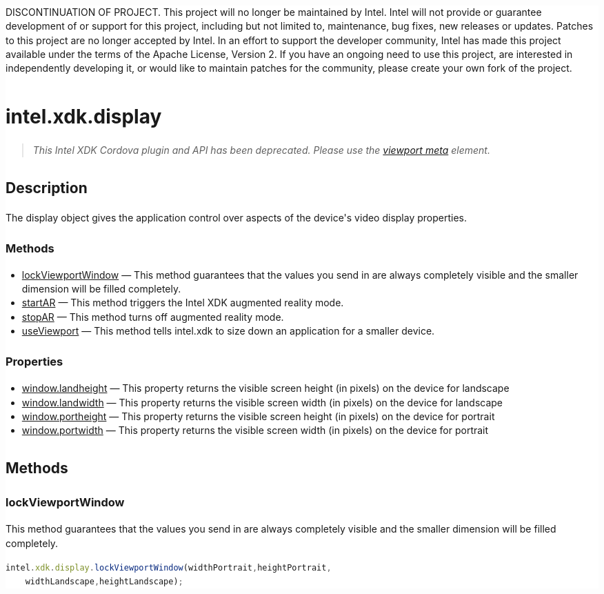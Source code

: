 DISCONTINUATION OF PROJECT.  This project will no longer be maintained by Intel.  Intel will not provide or guarantee development of or support for this project, including but not limited to, maintenance, bug fixes, new releases or updates.  Patches to this project are no longer accepted by Intel.  In an effort to support the developer community, Intel has made this project available under the terms of the Apache License, Version 2. If you have an ongoing need to use this project, are interested in independently developing it, or would like to maintain patches for the community, please create your own fork of the project.

intel.xdk.display
=======================

>   _This Intel XDK Cordova plugin and API has been deprecated. Please use the
>   [viewport meta](http://dev.w3.org/csswg/css-device-adapt/#viewport-meta)
>   element._

Description
-----------

The display object gives the application control over aspects of the device's
video display properties.

### Methods

-   [lockViewportWindow](#lockviewportwindow) — This method guarantees that the
    values you send in are always completely visible and the smaller dimension
    will be filled completely.
-   [startAR](#startar) — This method triggers the Intel XDK augmented reality
    mode.
-   [stopAR](#stopar) — This method turns off augmented reality mode.
-   [useViewport](#useviewport) — This method tells intel.xdk to size down an
    application for a smaller device.

### Properties

-   [window.landheight](#windowlandheight) — This property returns the visible
    screen height (in pixels) on the device for landscape
-   [window.landwidth](#windowlandwidth) — This property returns the visible
    screen width (in pixels) on the device for landscape
-   [window.portheight](#windowportheight) — This property returns the visible
    screen height (in pixels) on the device for portrait
-   [window.portwidth](#windowportwidth) — This property returns the visible
    screen width (in pixels) on the device for portrait

Methods
-------

### lockViewportWindow

This method guarantees that the values you send in are always completely visible
and the smaller dimension will be filled completely.

```javascript
intel.xdk.display.lockViewportWindow(widthPortrait,heightPortrait,
    widthLandscape,heightLandscape);
```
